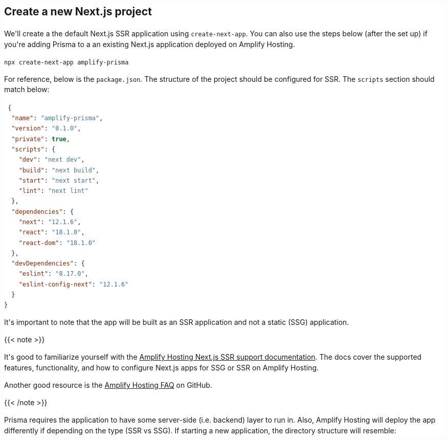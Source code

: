 
## Create a new Next.js project 

We'll create a the default Next.js SSR application using `create-next-app`. You can also use the steps below (after the set up) if you're adding Prisma to a an existing Next.js application deployed on Amplify Hosting.

```
npx create-next-app amplify-prisma
```

For reference, below is the `package.json`. The structure of the project should be configured for SSR. The `scripts` section should match below:

```json
 {
  "name": "amplify-prisma",
  "version": "0.1.0",
  "private": true,
  "scripts": {
    "dev": "next dev",
    "build": "next build",
    "start": "next start",
    "lint": "next lint"
  },
  "dependencies": {
    "next": "12.1.6",
    "react": "18.1.0",
    "react-dom": "18.1.0"
  },
  "devDependencies": {
    "eslint": "8.17.0",
    "eslint-config-next": "12.1.6"
  }
}
```

It's important to note that the app will be built as an SSR application and not a static (SSG) application. 

{{< note >}}

It's good to familiarize yourself with the [Amplify Hosting Next.js SSR support documentation](https://docs.aws.amazon.com/amplify/latest/userguide/server-side-rendering-amplify.html#ssr-Amplify-support). The docs cover the supported features, functionality, and how to configure Next.js apps for SSG or SSR on Amplify Hosting.

Another good resource is the [Amplify Hosting FAQ](https://github.com/aws-amplify/amplify-hosting/blob/main/FAQ.md#ssr) on GitHub. 

{{< /note >}}


Prisma requires the application to have some server-side (i.e. backend) layer to run in. Also, Amplify Hosting will deploy the app differently if depending on the type (SSR vs SSG). If starting a new application, the directory structure will resemble:
